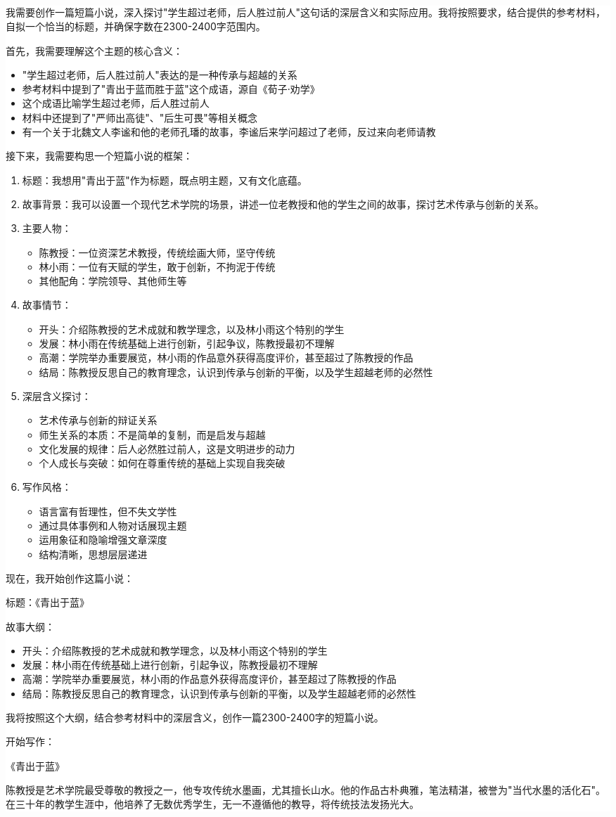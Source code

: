 <ReasoningChainRenderer>

我需要创作一篇短篇小说，深入探讨"学生超过老师，后人胜过前人"这句话的深层含义和实际应用。我将按照要求，结合提供的参考材料，自拟一个恰当的标题，并确保字数在2300-2400字范围内。

首先，我需要理解这个主题的核心含义：
- "学生超过老师，后人胜过前人"表达的是一种传承与超越的关系
- 参考材料中提到了"青出于蓝而胜于蓝"这个成语，源自《荀子·劝学》
- 这个成语比喻学生超过老师，后人胜过前人
- 材料中还提到了"严师出高徒"、"后生可畏"等相关概念
- 有一个关于北魏文人李谧和他的老师孔璠的故事，李谧后来学问超过了老师，反过来向老师请教

接下来，我需要构思一个短篇小说的框架：

1. 标题：我想用"青出于蓝"作为标题，既点明主题，又有文化底蕴。

2. 故事背景：我可以设置一个现代艺术学院的场景，讲述一位老教授和他的学生之间的故事，探讨艺术传承与创新的关系。

3. 主要人物：
   - 陈教授：一位资深艺术教授，传统绘画大师，坚守传统
   - 林小雨：一位有天赋的学生，敢于创新，不拘泥于传统
   - 其他配角：学院领导、其他师生等

4. 故事情节：
   - 开头：介绍陈教授的艺术成就和教学理念，以及林小雨这个特别的学生
   - 发展：林小雨在传统基础上进行创新，引起争议，陈教授最初不理解
   - 高潮：学院举办重要展览，林小雨的作品意外获得高度评价，甚至超过了陈教授的作品
   - 结局：陈教授反思自己的教育理念，认识到传承与创新的平衡，以及学生超越老师的必然性

5. 深层含义探讨：
   - 艺术传承与创新的辩证关系
   - 师生关系的本质：不是简单的复制，而是启发与超越
   - 文化发展的规律：后人必然胜过前人，这是文明进步的动力
   - 个人成长与突破：如何在尊重传统的基础上实现自我突破

6. 写作风格：
   - 语言富有哲理性，但不失文学性
   - 通过具体事例和人物对话展现主题
   - 运用象征和隐喻增强文章深度
   - 结构清晰，思想层层递进

现在，我开始创作这篇小说：

标题：《青出于蓝》

故事大纲：
- 开头：介绍陈教授的艺术成就和教学理念，以及林小雨这个特别的学生
- 发展：林小雨在传统基础上进行创新，引起争议，陈教授最初不理解
- 高潮：学院举办重要展览，林小雨的作品意外获得高度评价，甚至超过了陈教授的作品
- 结局：陈教授反思自己的教育理念，认识到传承与创新的平衡，以及学生超越老师的必然性

我将按照这个大纲，结合参考材料中的深层含义，创作一篇2300-2400字的短篇小说。

开始写作：

《青出于蓝》

陈教授是艺术学院最受尊敬的教授之一，他专攻传统水墨画，尤其擅长山水。他的作品古朴典雅，笔法精湛，被誉为"当代水墨的活化石"。在三十年的教学生涯中，他培养了无数优秀学生，无一不遵循他的教导，将传统技法发扬光大。
